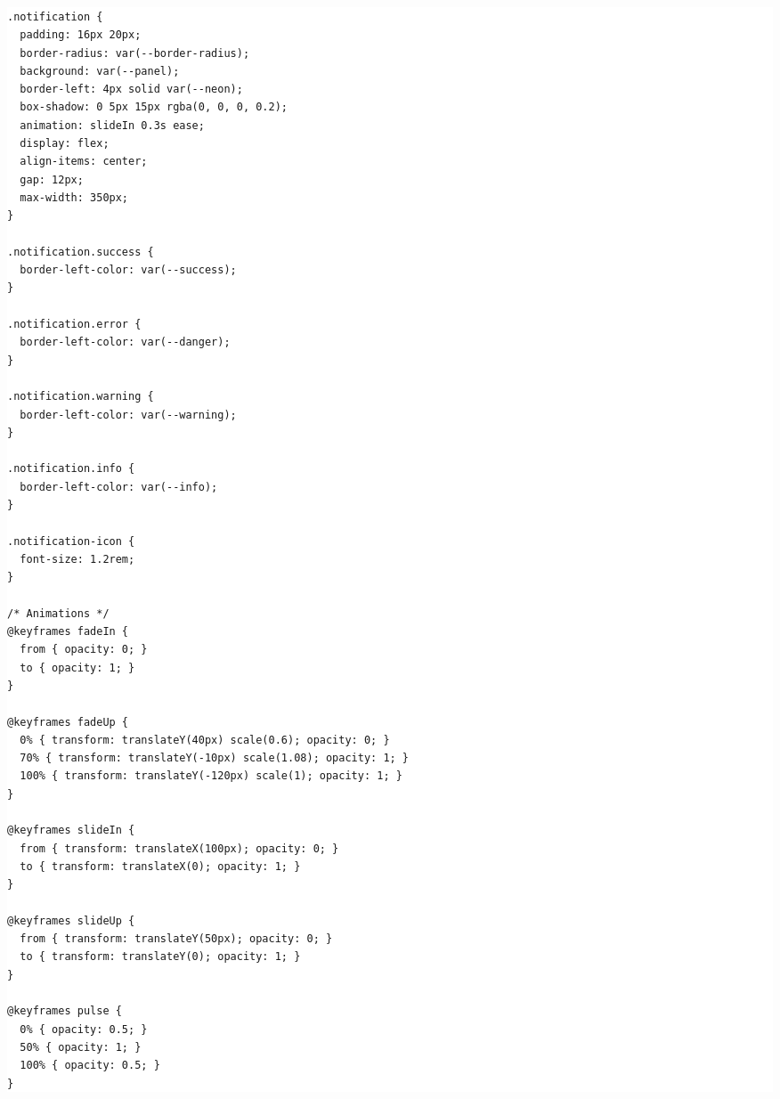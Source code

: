     .notification {
      padding: 16px 20px;
      border-radius: var(--border-radius);
      background: var(--panel);
      border-left: 4px solid var(--neon);
      box-shadow: 0 5px 15px rgba(0, 0, 0, 0.2);
      animation: slideIn 0.3s ease;
      display: flex;
      align-items: center;
      gap: 12px;
      max-width: 350px;
    }
    
    .notification.success {
      border-left-color: var(--success);
    }
    
    .notification.error {
      border-left-color: var(--danger);
    }
    
    .notification.warning {
      border-left-color: var(--warning);
    }
    
    .notification.info {
      border-left-color: var(--info);
    }
    
    .notification-icon {
      font-size: 1.2rem;
    }
    
    /* Animations */
    @keyframes fadeIn {
      from { opacity: 0; }
      to { opacity: 1; }
    }
    
    @keyframes fadeUp {
      0% { transform: translateY(40px) scale(0.6); opacity: 0; }
      70% { transform: translateY(-10px) scale(1.08); opacity: 1; }
      100% { transform: translateY(-120px) scale(1); opacity: 1; }
    }
    
    @keyframes slideIn {
      from { transform: translateX(100px); opacity: 0; }
      to { transform: translateX(0); opacity: 1; }
    }
    
    @keyframes slideUp {
      from { transform: translateY(50px); opacity: 0; }
      to { transform: translateY(0); opacity: 1; }
    }
    
    @keyframes pulse {
      0% { opacity: 0.5; }
      50% { opacity: 1; }
      100% { opacity: 0.5; }
    }
    